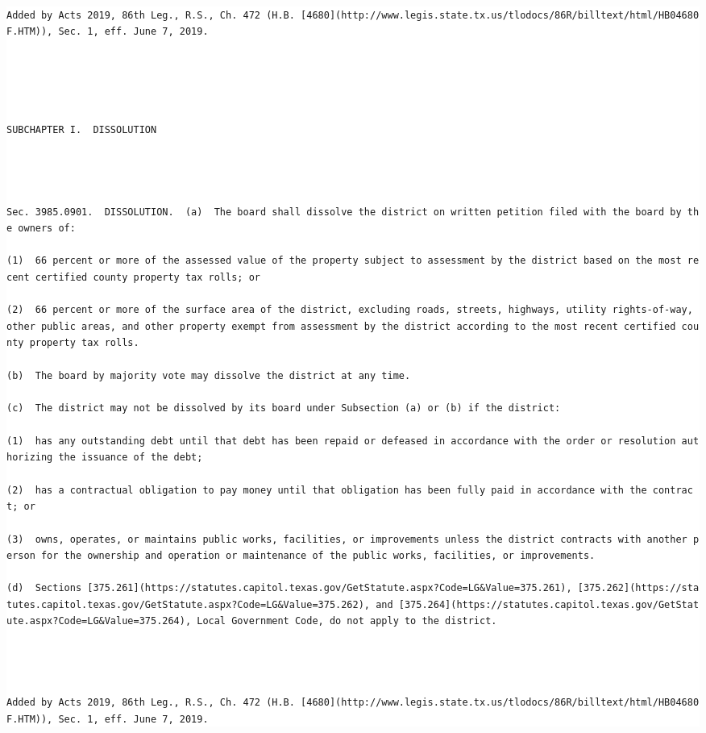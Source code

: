     Added by Acts 2019, 86th Leg., R.S., Ch. 472 (H.B. [4680](http://www.legis.state.tx.us/tlodocs/86R/billtext/html/HB04680F.HTM)), Sec. 1, eff. June 7, 2019.
    
    
    
    
    
    SUBCHAPTER I.  DISSOLUTION
    
      
    
    
    Sec. 3985.0901.  DISSOLUTION.  (a)  The board shall dissolve the district on written petition filed with the board by the owners of:
    
    (1)  66 percent or more of the assessed value of the property subject to assessment by the district based on the most recent certified county property tax rolls; or
    
    (2)  66 percent or more of the surface area of the district, excluding roads, streets, highways, utility rights-of-way, other public areas, and other property exempt from assessment by the district according to the most recent certified county property tax rolls.
    
    (b)  The board by majority vote may dissolve the district at any time.
    
    (c)  The district may not be dissolved by its board under Subsection (a) or (b) if the district:
    
    (1)  has any outstanding debt until that debt has been repaid or defeased in accordance with the order or resolution authorizing the issuance of the debt;
    
    (2)  has a contractual obligation to pay money until that obligation has been fully paid in accordance with the contract; or
    
    (3)  owns, operates, or maintains public works, facilities, or improvements unless the district contracts with another person for the ownership and operation or maintenance of the public works, facilities, or improvements.
    
    (d)  Sections [375.261](https://statutes.capitol.texas.gov/GetStatute.aspx?Code=LG&Value=375.261), [375.262](https://statutes.capitol.texas.gov/GetStatute.aspx?Code=LG&Value=375.262), and [375.264](https://statutes.capitol.texas.gov/GetStatute.aspx?Code=LG&Value=375.264), Local Government Code, do not apply to the district.
    
    
    
    
    Added by Acts 2019, 86th Leg., R.S., Ch. 472 (H.B. [4680](http://www.legis.state.tx.us/tlodocs/86R/billtext/html/HB04680F.HTM)), Sec. 1, eff. June 7, 2019.
    
    
    
    
    				

